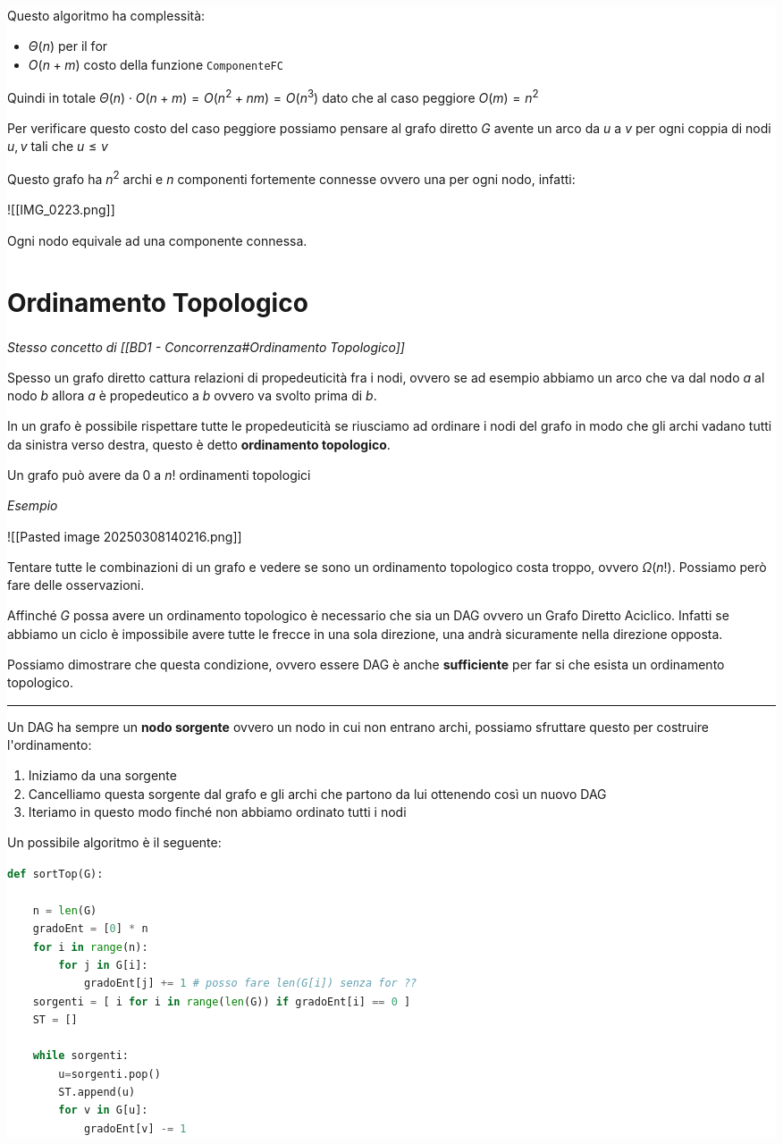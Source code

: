 Questo algoritmo ha complessità:
- $\Theta(n)$ per il for
- $O(n+m)$ costo della funzione `ComponenteFC`

Quindi in totale $\Theta(n)\cdot O(n+m)=O(n^2+nm)=O(n^3)$ dato che al caso peggiore $O(m)=n^2$

Per verificare questo costo del caso peggiore possiamo pensare al grafo diretto $G$ avente un arco da $u$ a $v$ per ogni coppia di nodi $u,v$ tali che $u\leq v$

Questo grafo ha $n^2$ archi e $n$ componenti fortemente connesse ovvero una per ogni nodo, infatti:

![[IMG_0223.png]]

Ogni nodo equivale ad una componente connessa.

# Ordinamento Topologico

_Stesso concetto di [[BD1 - Concorrenza#Ordinamento Topologico]]_

Spesso un grafo diretto cattura relazioni di propedeuticità fra i nodi, ovvero se ad esempio abbiamo un arco che va dal nodo $a$ al nodo $b$ allora $a$ è propedeutico a $b$ ovvero va svolto prima di $b$.

In un grafo è possibile rispettare tutte le propedeuticità se riusciamo ad ordinare i nodi del grafo in modo che gli archi vadano tutti da sinistra verso destra, questo è detto **ordinamento topologico**.

Un grafo può avere da $0$ a $n!$ ordinamenti topologici

_Esempio_

![[Pasted image 20250308140216.png]]

Tentare tutte le combinazioni di un grafo e vedere se sono un ordinamento topologico costa troppo, ovvero $\Omega(n!)$. Possiamo però fare delle osservazioni.

Affinché $G$ possa avere un ordinamento topologico è necessario che sia un DAG ovvero un Grafo Diretto Aciclico. Infatti se abbiamo un ciclo è impossibile avere tutte le frecce in una sola direzione, una andrà sicuramente nella direzione opposta.

Possiamo dimostrare che questa condizione, ovvero essere DAG è anche **sufficiente** per far si che esista un ordinamento topologico.

---

Un DAG ha sempre un **nodo sorgente** ovvero un nodo in cui non entrano archi, possiamo sfruttare questo per costruire l'ordinamento:

1) Iniziamo da una sorgente
2) Cancelliamo questa sorgente dal grafo e gli archi che partono da lui ottenendo così un nuovo DAG
3) Iteriamo in questo modo finché non abbiamo ordinato tutti i nodi

Un possibile algoritmo è il seguente:

```python
def sortTop(G):

    n = len(G)
    gradoEnt = [0] * n 
    for i in range(n): 
        for j in G[i]:
            gradoEnt[j] += 1 # posso fare len(G[i]) senza for ?? 
    sorgenti = [ i for i in range(len(G)) if gradoEnt[i] == 0 ]
    ST = []
    
    while sorgenti:
        u=sorgenti.pop()
        ST.append(u)
        for v in G[u]:
            gradoEnt[v] -= 1
```